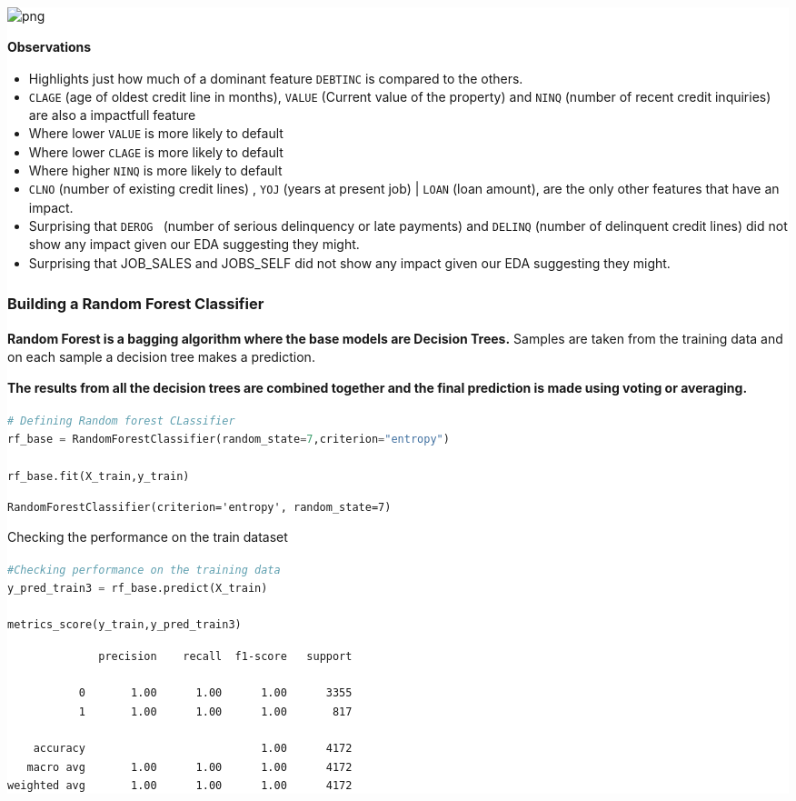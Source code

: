 
    
![png](output_157_0.png)
    


**Observations**
- Highlights just how much of a dominant feature <code>DEBTINC</code> is compared to the others.
- <code>CLAGE</code> (age of oldest credit line in months), <code>VALUE</code> (Current value of the property) and <code>NINQ</code> (number of recent credit inquiries) are also a impactfull feature
- Where lower <code>VALUE</code> is more likely to default
- Where lower <code>CLAGE</code> is more likely to default
- Where higher <code>NINQ</code> is more likely to default
- <code>CLNO</code> (number of existing credit lines) , <code>YOJ</code> (years at present job) | <code>LOAN</code> (loan amount), are the only other features that have an impact.
- Surprising that <code>DEROG </code> (number of serious delinquency or late payments) and <code>DELINQ</code> (number of delinquent credit lines) did not show any impact given our EDA suggesting they might.
- Surprising that JOB_SALES and JOBS_SELF did not show any impact given our EDA suggesting they might.

### **Building a Random Forest Classifier**

**Random Forest is a bagging algorithm where the base models are Decision Trees.** Samples are taken from the training data and on each sample a decision tree makes a prediction. 

**The results from all the decision trees are combined together and the final prediction is made using voting or averaging.**


```python
# Defining Random forest CLassifier
rf_base = RandomForestClassifier(random_state=7,criterion="entropy")

rf_base.fit(X_train,y_train)
```




    RandomForestClassifier(criterion='entropy', random_state=7)



Checking the performance on the train dataset


```python
#Checking performance on the training data
y_pred_train3 = rf_base.predict(X_train)

metrics_score(y_train,y_pred_train3)
```

                  precision    recall  f1-score   support
    
               0       1.00      1.00      1.00      3355
               1       1.00      1.00      1.00       817
    
        accuracy                           1.00      4172
       macro avg       1.00      1.00      1.00      4172
    weighted avg       1.00      1.00      1.00      4172
    